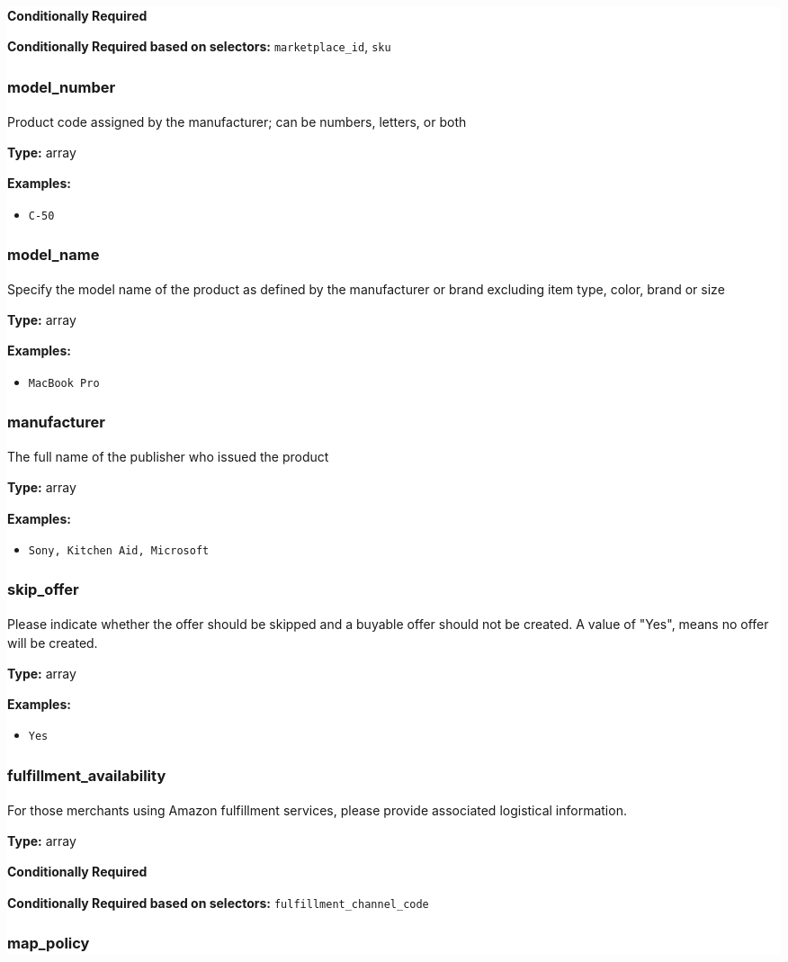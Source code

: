 **Conditionally Required**

**Conditionally Required based on selectors:** `marketplace_id`, `sku`

### model_number

Product code assigned by the manufacturer; can be numbers, letters, or both

**Type:** array

**Examples:**

- `C-50`

### model_name

Specify the model name of the product as defined by the manufacturer or brand excluding item type, color, brand or size

**Type:** array

**Examples:**

- `MacBook Pro`

### manufacturer

The full name of the publisher who issued the product

**Type:** array

**Examples:**

- `Sony, Kitchen Aid, Microsoft`

### skip_offer

Please indicate whether the offer should be skipped and a buyable offer should not be created. A value of "Yes", means no offer will be created.

**Type:** array

**Examples:**

- `Yes`

### fulfillment_availability

For those merchants using Amazon fulfillment services, please provide associated logistical information.

**Type:** array

**Conditionally Required**

**Conditionally Required based on selectors:** `fulfillment_channel_code`

### map_policy
